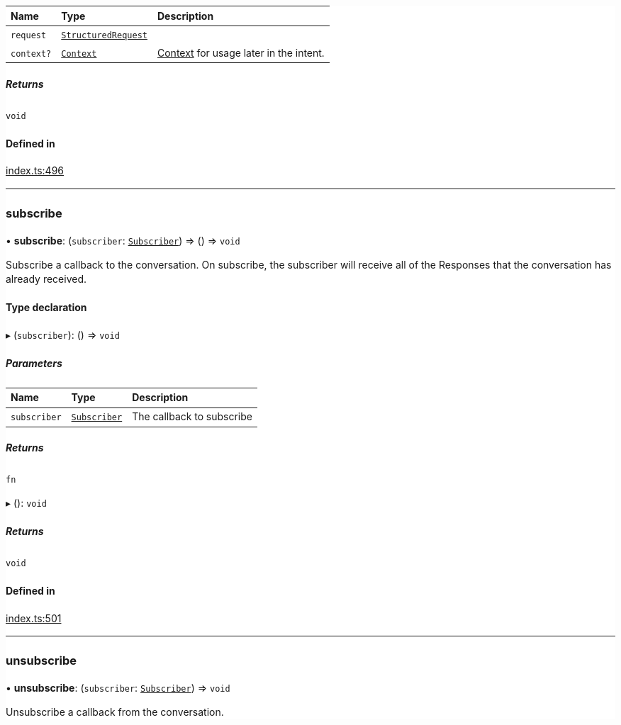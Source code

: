 | Name | Type | Description |
| :------ | :------ | :------ |
| `request` | [`StructuredRequest`](StructuredRequest.md) |  |
| `context?` | [`Context`](../README.md#context) | [Context](https://docs.studio.nlx.ai/workspacesettings/documentation-settings/settings-context-attributes) for usage later in the intent. |

##### Returns

`void`

#### Defined in

[index.ts:496](https://github.com/nlxai/sdk/blob/71307264e396822939eca86ed156fc2cc45d48d3/packages/chat-core/src/index.ts#L496)

___

### subscribe

• **subscribe**: (`subscriber`: [`Subscriber`](../README.md#subscriber)) => () => `void`

Subscribe a callback to the conversation. On subscribe, the subscriber will receive all of the Responses that the conversation has already received.

#### Type declaration

▸ (`subscriber`): () => `void`

##### Parameters

| Name | Type | Description |
| :------ | :------ | :------ |
| `subscriber` | [`Subscriber`](../README.md#subscriber) | The callback to subscribe |

##### Returns

`fn`

▸ (): `void`

##### Returns

`void`

#### Defined in

[index.ts:501](https://github.com/nlxai/sdk/blob/71307264e396822939eca86ed156fc2cc45d48d3/packages/chat-core/src/index.ts#L501)

___

### unsubscribe

• **unsubscribe**: (`subscriber`: [`Subscriber`](../README.md#subscriber)) => `void`

Unsubscribe a callback from the conversation.

